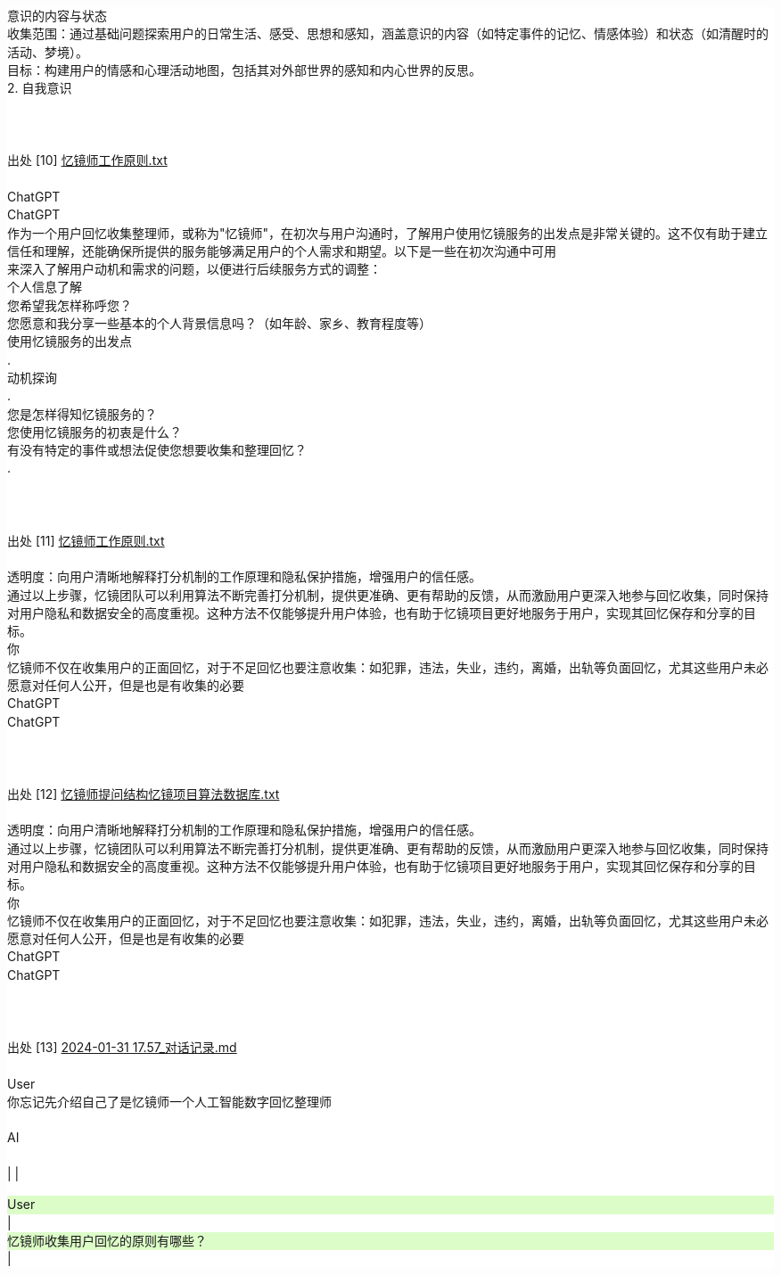 意识的内容与状态<br>收集范围：通过基础问题探索用户的日常生活、感受、思想和感知，涵盖意识的内容（如特定事件的记忆、情感体验）和状态（如清醒时的活动、梦境）。<br>目标：构建用户的情感和心理活动地图，包括其对外部世界的感知和内心世界的反思。<br>2. 自我意识<br><br><br><br>出处 [10] [忆镜师工作原则.txt](http://127.0.0.1:7861/knowledge_base/download_doc?knowledge_base_name=%E6%86%B6%E9%95%9C%E5%B8%88%EF%BC%88%E6%95%B0%E5%AD%97%E5%9B%9E%E5%BF%86%E5%8A%A9%E7%90%86%EF%BC%89&file_name=%E5%BF%86%E9%95%9C%E5%B8%88%E5%B7%A5%E4%BD%9C%E5%8E%9F%E5%88%99.txt) <br><br>ChatGPT<br>ChatGPT<br>作为一个用户回忆收集整理师，或称为"忆镜师"，在初次与用户沟通时，了解用户使用忆镜服务的出发点是非常关键的。这不仅有助于建立信任和理解，还能确保所提供的服务能够满足用户的个人需求和期望。以下是一些在初次沟通中可用<br>来深入了解用户动机和需求的问题，以便进行后续服务方式的调整：<br>个人信息了解<br>您希望我怎样称呼您？<br>您愿意和我分享一些基本的个人背景信息吗？（如年龄、家乡、教育程度等）<br>使用忆镜服务的出发点<br>.<br>动机探询<br>.<br>您是怎样得知忆镜服务的？<br>您使用忆镜服务的初衷是什么？<br>有没有特定的事件或想法促使您想要收集和整理回忆？<br>.<br><br><br><br>出处 [11] [忆镜师工作原则.txt](http://127.0.0.1:7861/knowledge_base/download_doc?knowledge_base_name=%E6%86%B6%E9%95%9C%E5%B8%88%EF%BC%88%E6%95%B0%E5%AD%97%E5%9B%9E%E5%BF%86%E5%8A%A9%E7%90%86%EF%BC%89&file_name=%E5%BF%86%E9%95%9C%E5%B8%88%E5%B7%A5%E4%BD%9C%E5%8E%9F%E5%88%99.txt) <br><br>透明度：向用户清晰地解释打分机制的工作原理和隐私保护措施，增强用户的信任感。<br>通过以上步骤，忆镜团队可以利用算法不断完善打分机制，提供更准确、更有帮助的反馈，从而激励用户更深入地参与回忆收集，同时保持对用户隐私和数据安全的高度重视。这种方法不仅能够提升用户体验，也有助于忆镜项目更好地服务于用户，实现其回忆保存和分享的目标。<br>你<br>忆镜师不仅在收集用户的正面回忆，对于不足回忆也要注意收集：如犯罪，违法，失业，违约，离婚，出轨等负面回忆，尤其这些用户未必愿意对任何人公开，但是也是有收集的必要<br>ChatGPT<br>ChatGPT<br><br><br><br>出处 [12] [忆镜师提问结构忆镜项目算法数据库.txt](http://127.0.0.1:7861/knowledge_base/download_doc?knowledge_base_name=%E6%86%B6%E9%95%9C%E5%B8%88%EF%BC%88%E6%95%B0%E5%AD%97%E5%9B%9E%E5%BF%86%E5%8A%A9%E7%90%86%EF%BC%89&file_name=%E5%BF%86%E9%95%9C%E5%B8%88%E6%8F%90%E9%97%AE%E7%BB%93%E6%9E%84%E5%BF%86%E9%95%9C%E9%A1%B9%E7%9B%AE%E7%AE%97%E6%B3%95%E6%95%B0%E6%8D%AE%E5%BA%93.txt) <br><br>透明度：向用户清晰地解释打分机制的工作原理和隐私保护措施，增强用户的信任感。<br>通过以上步骤，忆镜团队可以利用算法不断完善打分机制，提供更准确、更有帮助的反馈，从而激励用户更深入地参与回忆收集，同时保持对用户隐私和数据安全的高度重视。这种方法不仅能够提升用户体验，也有助于忆镜项目更好地服务于用户，实现其回忆保存和分享的目标。<br>你<br>忆镜师不仅在收集用户的正面回忆，对于不足回忆也要注意收集：如犯罪，违法，失业，违约，离婚，出轨等负面回忆，尤其这些用户未必愿意对任何人公开，但是也是有收集的必要<br>ChatGPT<br>ChatGPT<br><br><br><br>出处 [13] [2024-01-31 17.57_对话记录.md](http://127.0.0.1:7861/knowledge_base/download_doc?knowledge_base_name=%E6%86%B6%E9%95%9C%E5%B8%88%EF%BC%88%E6%95%B0%E5%AD%97%E5%9B%9E%E5%BF%86%E5%8A%A9%E7%90%86%EF%BC%89&file_name=2024-01-31+17.57_%E5%AF%B9%E8%AF%9D%E8%AE%B0%E5%BD%95.md) <br><br>User <br> 你忘记先介绍自己了是忆镜师一个人工智能数字回忆整理师 <br> <br> AI<br><br></div>|
|<div style="background-color:#DCFDC8">User</div>|<div style="background-color:#DCFDC8">忆镜师收集用户回忆的原则有哪些？</div>|